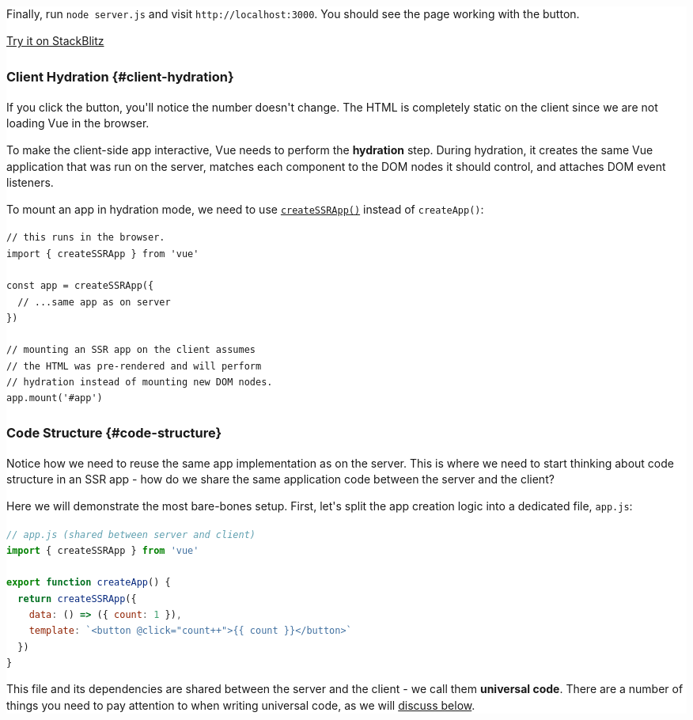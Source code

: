 Finally, run `node server.js` and visit `http://localhost:3000`. You should see the page working with the button.

[Try it on StackBlitz](https://stackblitz.com/fork/vue-ssr-example-basic?file=index.js)

### Client Hydration {#client-hydration}

If you click the button, you'll notice the number doesn't change. The HTML is completely static on the client since we are not loading Vue in the browser.

To make the client-side app interactive, Vue needs to perform the **hydration** step. During hydration, it creates the same Vue application that was run on the server, matches each component to the DOM nodes it should control, and attaches DOM event listeners.

To mount an app in hydration mode, we need to use [`createSSRApp()`](/api/application#createssrapp) instead of `createApp()`:

```js{2}
// this runs in the browser.
import { createSSRApp } from 'vue'

const app = createSSRApp({
  // ...same app as on server
})

// mounting an SSR app on the client assumes
// the HTML was pre-rendered and will perform
// hydration instead of mounting new DOM nodes.
app.mount('#app')
```

### Code Structure {#code-structure}

Notice how we need to reuse the same app implementation as on the server. This is where we need to start thinking about code structure in an SSR app - how do we share the same application code between the server and the client?

Here we will demonstrate the most bare-bones setup. First, let's split the app creation logic into a dedicated file, `app.js`:

```js
// app.js (shared between server and client)
import { createSSRApp } from 'vue'

export function createApp() {
  return createSSRApp({
    data: () => ({ count: 1 }),
    template: `<button @click="count++">{{ count }}</button>`
  })
}
```

This file and its dependencies are shared between the server and the client - we call them **universal code**. There are a number of things you need to pay attention to when writing universal code, as we will [discuss below](#writing-ssr-friendly-code).
